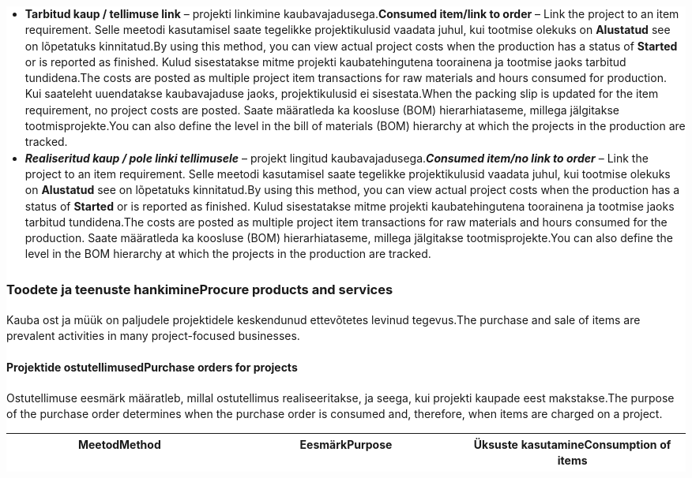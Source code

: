 - <span data-ttu-id="84e55-240">**Tarbitud kaup / tellimuse link** – projekti linkimine kaubavajadusega.</span><span class="sxs-lookup"><span data-stu-id="84e55-240">**Consumed item/link to order** – Link the project to an item requirement.</span></span> <span data-ttu-id="84e55-241">Selle meetodi kasutamisel saate tegelikke projektikulusid vaadata juhul, kui tootmise olekuks on **Alustatud** see on lõpetatuks kinnitatud.</span><span class="sxs-lookup"><span data-stu-id="84e55-241">By using this method, you can view actual project costs when the production has a status of **Started** or is reported as finished.</span></span> <span data-ttu-id="84e55-242">Kulud sisestatakse mitme projekti kaubatehingutena toorainena ja tootmise jaoks tarbitud tundidena.</span><span class="sxs-lookup"><span data-stu-id="84e55-242">The costs are posted as multiple project item transactions for raw materials and hours consumed for production.</span></span> <span data-ttu-id="84e55-243">Kui saateleht uuendatakse kaubavajaduse jaoks, projektikulusid ei sisestata.</span><span class="sxs-lookup"><span data-stu-id="84e55-243">When the packing slip is updated for the item requirement, no project costs are posted.</span></span> <span data-ttu-id="84e55-244">Saate määratleda ka koosluse (BOM) hierarhiataseme, millega jälgitakse tootmisprojekte.</span><span class="sxs-lookup"><span data-stu-id="84e55-244">You can also define the level in the bill of materials (BOM) hierarchy at which the projects in the production are tracked.</span></span>
- <span data-ttu-id="84e55-245">*<strong><em>Realiseritud kaup / pole linki tellimusele</em></strong>* – projekt lingitud kaubavajadusega.</span><span class="sxs-lookup"><span data-stu-id="84e55-245">*<strong><em>Consumed item/no link to order</em></strong>* – Link the project to an item requirement.</span></span> <span data-ttu-id="84e55-246">Selle meetodi kasutamisel saate tegelikke projektikulusid vaadata juhul, kui tootmise olekuks on <strong>Alustatud</strong> see on lõpetatuks kinnitatud.</span><span class="sxs-lookup"><span data-stu-id="84e55-246">By using this method, you can view actual project costs when the production has a status of <strong>Started</strong> or is reported as finished.</span></span> <span data-ttu-id="84e55-247">Kulud sisestatakse mitme projekti kaubatehingutena toorainena ja tootmise jaoks tarbitud tundidena.</span><span class="sxs-lookup"><span data-stu-id="84e55-247">The costs are posted as multiple project item transactions for raw materials and hours consumed for the production.</span></span> <span data-ttu-id="84e55-248">Saate määratleda ka koosluse (BOM) hierarhiataseme, millega jälgitakse tootmisprojekte.</span><span class="sxs-lookup"><span data-stu-id="84e55-248">You can also define the level in the BOM hierarchy at which the projects in the production are tracked.</span></span>

### <a name="procure-products-and-services"></a><span data-ttu-id="84e55-249">Toodete ja teenuste hankimine</span><span class="sxs-lookup"><span data-stu-id="84e55-249">Procure products and services</span></span>

<span data-ttu-id="84e55-250">Kauba ost ja müük on paljudele projektidele keskendunud ettevõtetes levinud tegevus.</span><span class="sxs-lookup"><span data-stu-id="84e55-250">The purchase and sale of items are prevalent activities in many project-focused businesses.</span></span>

#### <a name="purchase-orders-for-projects"></a><span data-ttu-id="84e55-251">Projektide ostutellimused</span><span class="sxs-lookup"><span data-stu-id="84e55-251">Purchase orders for projects</span></span>

<span data-ttu-id="84e55-252">Ostutellimuse eesmärk määratleb, millal ostutellimus realiseeritakse, ja seega, kui projekti kaupade eest makstakse.</span><span class="sxs-lookup"><span data-stu-id="84e55-252">The purpose of the purchase order determines when the purchase order is consumed and, therefore, when items are charged on a project.</span></span>

<table>
<colgroup>
<col width="33%" />
<col width="33%" />
<col width="33%" />
</colgroup>
<thead>
<tr class="header">
<th><span data-ttu-id="84e55-253">Meetod</span><span class="sxs-lookup"><span data-stu-id="84e55-253">Method</span></span></th>
<th><span data-ttu-id="84e55-254">Eesmärk</span><span class="sxs-lookup"><span data-stu-id="84e55-254">Purpose</span></span></th>
<th><span data-ttu-id="84e55-255">Üksuste kasutamine</span><span class="sxs-lookup"><span data-stu-id="84e55-255">Consumption of items</span></span></th>
</tr>